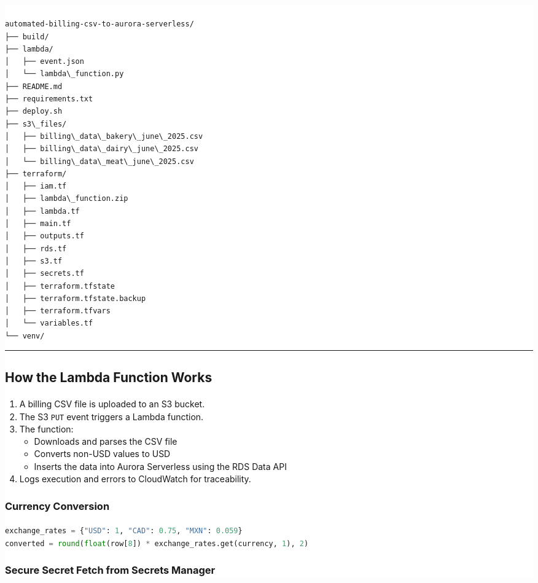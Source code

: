 ```

automated-billing-csv-to-aurora-serverless/
├── build/
├── lambda/
│   ├── event.json
│   └── lambda\_function.py
├── README.md
├── requirements.txt
├── deploy.sh
├── s3\_files/
│   ├── billing\_data\_bakery\_june\_2025.csv
│   ├── billing\_data\_dairy\_june\_2025.csv
│   └── billing\_data\_meat\_june\_2025.csv
├── terraform/
│   ├── iam.tf
│   ├── lambda\_function.zip
│   ├── lambda.tf
│   ├── main.tf
│   ├── outputs.tf
│   ├── rds.tf
│   ├── s3.tf
│   ├── secrets.tf
│   ├── terraform.tfstate
│   ├── terraform.tfstate.backup
│   ├── terraform.tfvars
│   └── variables.tf
└── venv/

```

---

## How the Lambda Function Works

1. A billing CSV file is uploaded to an S3 bucket.
2. The S3 `PUT` event triggers a Lambda function.
3. The function:
   - Downloads and parses the CSV file
   - Converts non-USD values to USD
   - Inserts the data into Aurora Serverless using the RDS Data API
4. Logs execution and errors to CloudWatch for traceability.

### Currency Conversion

```python
exchange_rates = {"USD": 1, "CAD": 0.75, "MXN": 0.059}
converted = round(float(row[8]) * exchange_rates.get(currency, 1), 2)
```

### Secure Secret Fetch from Secrets Manager
